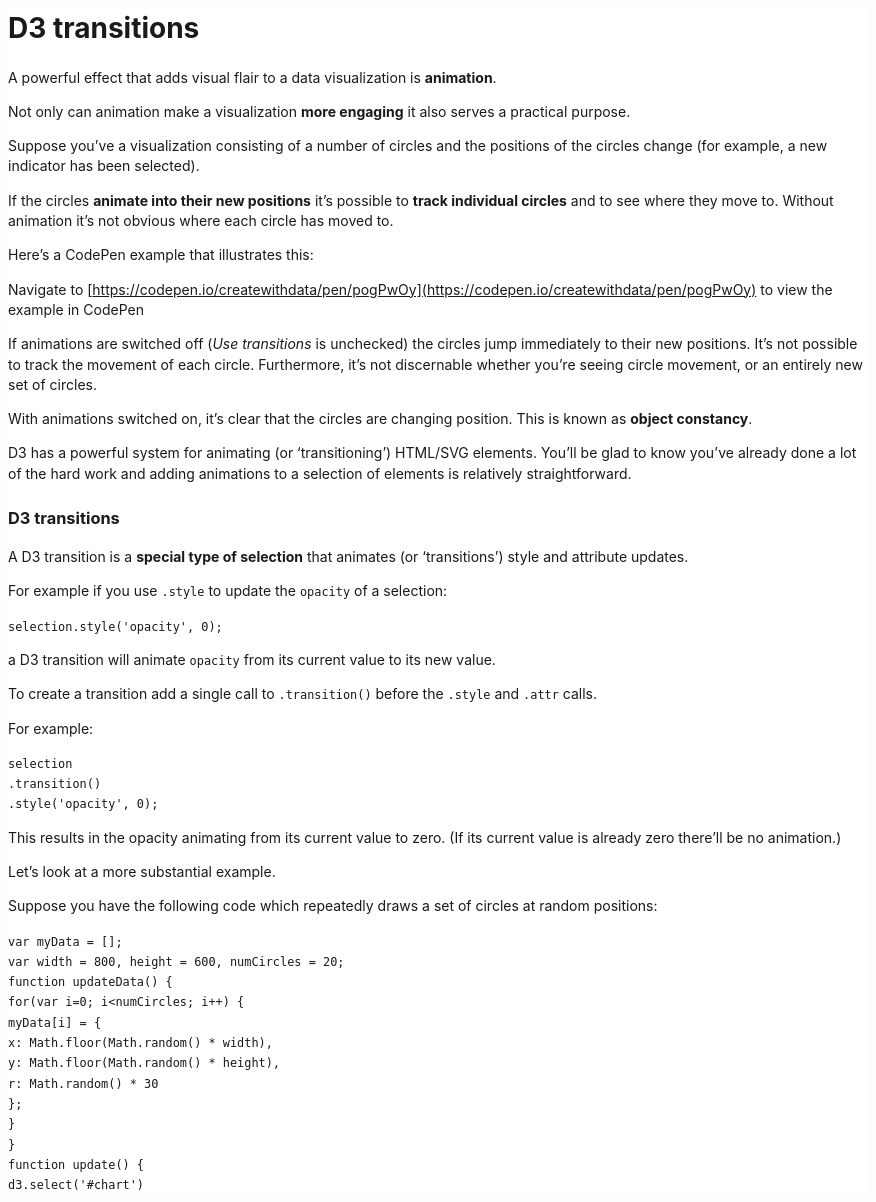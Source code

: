# D3 transitions

A powerful effect that adds visual flair to a data visualization is **animation**.

Not only can animation make a visualization **more engaging** it also serves a practical purpose.

Suppose you’ve a visualization consisting of a number of circles and the positions of the circles change (for example, a new indicator has been selected).

If the circles **animate into their new positions** it’s possible to **track individual circles** and to see where they move to. Without animation it’s not obvious where each circle has moved to.

Here’s a CodePen example that illustrates this:

Navigate to [https://codepen.io/createwithdata/pen/pogPwOy](https://codepen.io/createwithdata/pen/pogPwOy) to view the example in CodePen

If animations are switched off (_Use transitions_ is unchecked) the circles jump immediately to their new positions. It’s not possible to track the movement of each circle. Furthermore, it’s not discernable whether you’re seeing circle movement, or an entirely new set of circles.

With animations switched on, it’s clear that the circles are changing position. This is known as **object constancy**.

D3 has a powerful system for animating (or ‘transitioning’) HTML/SVG elements. You’ll be glad to know you’ve already done a lot of the hard work and adding animations to a selection of elements is relatively straightforward.

### D3 transitions

A D3 transition is a **special type of selection** that animates (or ‘transitions’) style and attribute updates.

For example if you use `.style` to update the `opacity` of a selection:

```
selection.style('opacity', 0);
```

a D3 transition will animate `opacity` from its current value to its new value.

To create a transition add a single call to `.transition()` before the `.style` and `.attr` calls.

For example:

```
selection
.transition()
.style('opacity', 0);
```

This results in the opacity animating from its current value to zero. (If its current value is already zero there’ll be no animation.)

Let’s look at a more substantial example.

Suppose you have the following code which repeatedly draws a set of circles at random positions:

```
var myData = [];
var width = 800, height = 600, numCircles = 20;
function updateData() {
for(var i=0; i<numCircles; i++) {
myData[i] = {
x: Math.floor(Math.random() * width),
y: Math.floor(Math.random() * height),
r: Math.random() * 30
};
}
}
function update() {
d3.select('#chart')
```